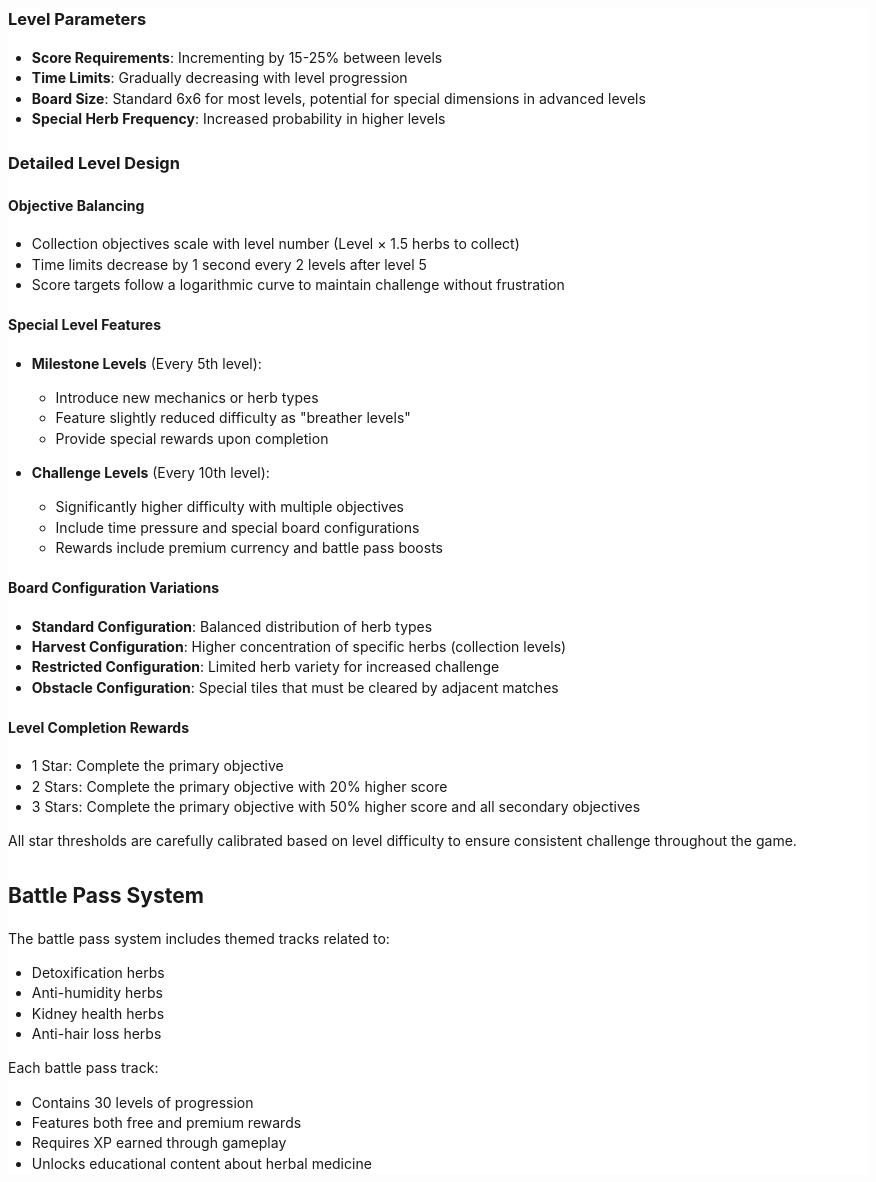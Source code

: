 ### Level Parameters
- **Score Requirements**: Incrementing by 15-25% between levels
- **Time Limits**: Gradually decreasing with level progression
- **Board Size**: Standard 6x6 for most levels, potential for special dimensions in advanced levels
- **Special Herb Frequency**: Increased probability in higher levels

### Detailed Level Design

#### Objective Balancing
- Collection objectives scale with level number (Level × 1.5 herbs to collect)
- Time limits decrease by 1 second every 2 levels after level 5
- Score targets follow a logarithmic curve to maintain challenge without frustration

#### Special Level Features
- **Milestone Levels** (Every 5th level):
  - Introduce new mechanics or herb types
  - Feature slightly reduced difficulty as "breather levels"
  - Provide special rewards upon completion

- **Challenge Levels** (Every 10th level):
  - Significantly higher difficulty with multiple objectives
  - Include time pressure and special board configurations
  - Rewards include premium currency and battle pass boosts

#### Board Configuration Variations
- **Standard Configuration**: Balanced distribution of herb types
- **Harvest Configuration**: Higher concentration of specific herbs (collection levels)
- **Restricted Configuration**: Limited herb variety for increased challenge
- **Obstacle Configuration**: Special tiles that must be cleared by adjacent matches

#### Level Completion Rewards
- 1 Star: Complete the primary objective
- 2 Stars: Complete the primary objective with 20% higher score
- 3 Stars: Complete the primary objective with 50% higher score and all secondary objectives

All star thresholds are carefully calibrated based on level difficulty to ensure consistent challenge throughout the game.

## Battle Pass System

The battle pass system includes themed tracks related to:
- Detoxification herbs
- Anti-humidity herbs
- Kidney health herbs
- Anti-hair loss herbs

Each battle pass track:
- Contains 30 levels of progression
- Features both free and premium rewards
- Requires XP earned through gameplay
- Unlocks educational content about herbal medicine
